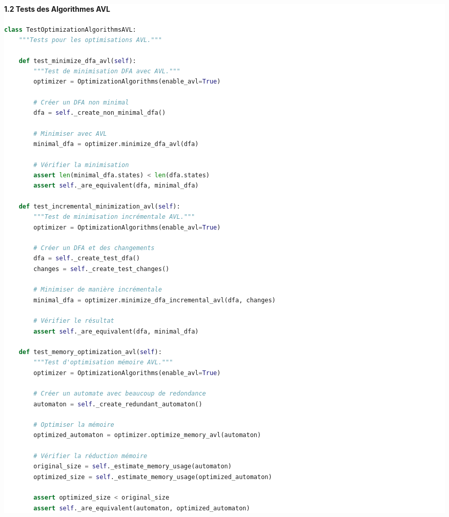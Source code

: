 #### 1.2 Tests des Algorithmes AVL

```python
class TestOptimizationAlgorithmsAVL:
    """Tests pour les optimisations AVL."""
    
    def test_minimize_dfa_avl(self):
        """Test de minimisation DFA avec AVL."""
        optimizer = OptimizationAlgorithms(enable_avl=True)
        
        # Créer un DFA non minimal
        dfa = self._create_non_minimal_dfa()
        
        # Minimiser avec AVL
        minimal_dfa = optimizer.minimize_dfa_avl(dfa)
        
        # Vérifier la minimisation
        assert len(minimal_dfa.states) < len(dfa.states)
        assert self._are_equivalent(dfa, minimal_dfa)
    
    def test_incremental_minimization_avl(self):
        """Test de minimisation incrémentale AVL."""
        optimizer = OptimizationAlgorithms(enable_avl=True)
        
        # Créer un DFA et des changements
        dfa = self._create_test_dfa()
        changes = self._create_test_changes()
        
        # Minimiser de manière incrémentale
        minimal_dfa = optimizer.minimize_dfa_incremental_avl(dfa, changes)
        
        # Vérifier le résultat
        assert self._are_equivalent(dfa, minimal_dfa)
    
    def test_memory_optimization_avl(self):
        """Test d'optimisation mémoire AVL."""
        optimizer = OptimizationAlgorithms(enable_avl=True)
        
        # Créer un automate avec beaucoup de redondance
        automaton = self._create_redundant_automaton()
        
        # Optimiser la mémoire
        optimized_automaton = optimizer.optimize_memory_avl(automaton)
        
        # Vérifier la réduction mémoire
        original_size = self._estimate_memory_usage(automaton)
        optimized_size = self._estimate_memory_usage(optimized_automaton)
        
        assert optimized_size < original_size
        assert self._are_equivalent(automaton, optimized_automaton)
```
